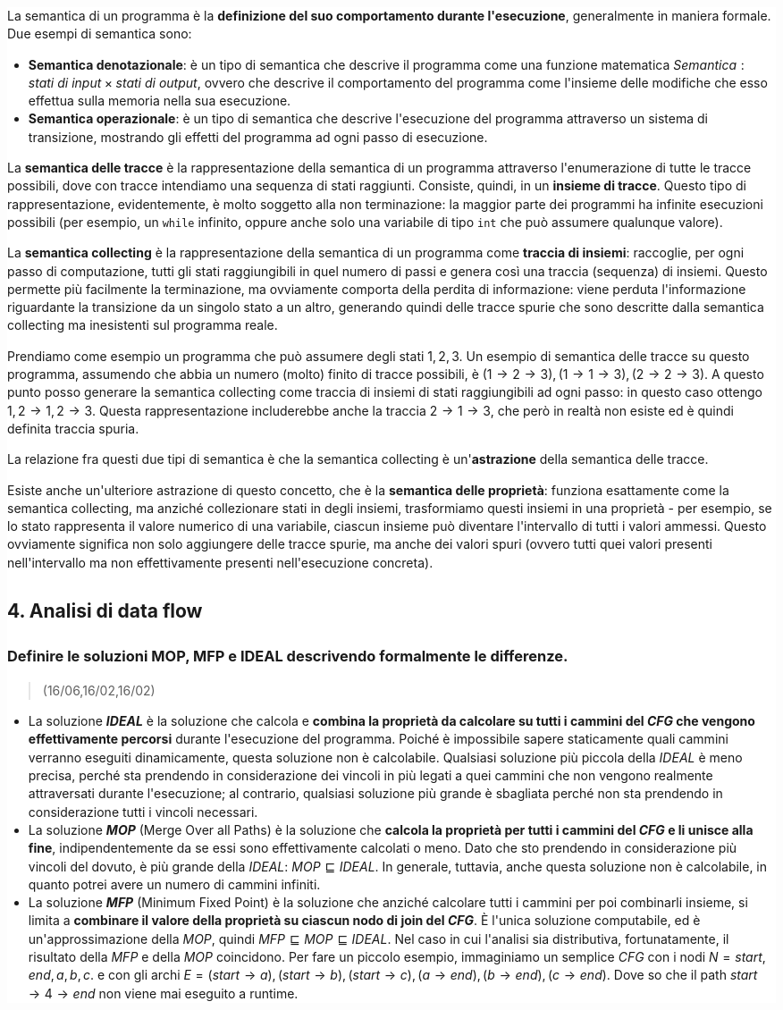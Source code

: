 La semantica di un programma è la **definizione del suo comportamento durante l'esecuzione**, generalmente in maniera formale. Due esempi di semantica sono:
* **Semantica denotazionale**: è un tipo di semantica che descrive il programma come una funzione matematica $Semantica : stati\ di\ input \times stati\ di\ output$, ovvero che descrive il comportamento del programma come l'insieme delle modifiche che esso effettua sulla memoria nella sua esecuzione.
* **Semantica operazionale**: è un tipo di semantica che descrive l'esecuzione del programma attraverso un sistema di transizione, mostrando gli effetti del programma ad ogni passo di esecuzione. 

La **semantica delle tracce** è la rappresentazione della semantica di un programma attraverso l'enumerazione di tutte le tracce possibili, dove con tracce intendiamo una sequenza di stati raggiunti. Consiste, quindi, in un **insieme di tracce**. Questo tipo di rappresentazione, evidentemente, è molto soggetto alla non terminazione: la maggior parte dei programmi ha infinite esecuzioni possibili (per esempio, un `while` infinito, oppure anche solo una variabile di tipo `int` che può assumere qualunque valore).

La **semantica collecting** è la rappresentazione della semantica di un programma come **traccia di insiemi**: raccoglie, per ogni passo di computazione, tutti gli stati raggiungibili in quel numero di passi e genera così una traccia (sequenza) di insiemi. Questo permette più facilmente la terminazione, ma ovviamente comporta della perdita di informazione: viene perduta l'informazione riguardante la transizione da un singolo stato a un altro, generando quindi delle tracce spurie che sono descritte dalla semantica collecting ma inesistenti sul programma reale.

Prendiamo come esempio un programma che può assumere degli stati ${1,2,3}$. 
Un esempio di semantica delle tracce su questo programma, assumendo che abbia un numero (molto) finito di tracce possibili, è ${(1→2→3),(1→1→3),(2→2→3)}$.
A questo punto posso generare la semantica collecting come traccia di insiemi di stati raggiungibili ad ogni passo: in questo caso ottengo ${1,2}→{1,2}→{3}$. Questa rappresentazione includerebbe anche la traccia $2→1→3$, che però in realtà non esiste ed è quindi definita traccia spuria.

La relazione fra questi due tipi di semantica è che la semantica collecting è un'**astrazione** della semantica delle tracce. 

Esiste anche un'ulteriore astrazione di questo concetto, che è la **semantica delle proprietà**: funziona esattamente come la semantica collecting, ma anziché collezionare stati in degli insiemi, trasformiamo questi insiemi in una proprietà - per esempio, se lo stato rappresenta il valore numerico di una variabile, ciascun insieme può diventare l'intervallo di tutti i valori ammessi. Questo ovviamente significa non solo aggiungere delle tracce spurie, ma anche dei valori spuri (ovvero tutti quei valori presenti nell'intervallo ma non effettivamente presenti nell'esecuzione concreta).

## 4. Analisi di data flow

### Definire le soluzioni MOP, MFP e IDEAL descrivendo formalmente le differenze.
> (16/06,16/02,16/02) 
* La soluzione ***IDEAL*** è la soluzione che calcola e **combina la proprietà da calcolare su tutti i cammini del *CFG* che vengono effettivamente percorsi** durante l'esecuzione del programma. Poiché è impossibile sapere staticamente quali cammini verranno eseguiti dinamicamente, questa soluzione non è calcolabile. Qualsiasi soluzione più piccola della *IDEAL* è meno precisa, perché sta prendendo in considerazione dei vincoli in più legati a quei cammini che non vengono realmente attraversati durante l'esecuzione; al contrario, qualsiasi soluzione più grande è sbagliata perché non sta prendendo in considerazione tutti i vincoli necessari.
* La soluzione ***MOP*** (Merge Over all Paths) è la soluzione che **calcola la proprietà per tutti i cammini del *CFG* e li unisce alla fine**, indipendentemente da se essi sono effettivamente calcolati o meno. Dato che sto prendendo in considerazione più vincoli del dovuto, è più grande della *IDEAL*: $MOP \sqsubseteq IDEAL$. In generale, tuttavia, anche questa soluzione non è calcolabile, in quanto potrei avere un numero di cammini infiniti.
* La soluzione ***MFP*** (Minimum Fixed Point) è la soluzione che anziché calcolare tutti i cammini per poi combinarli insieme, si limita a **combinare il valore della proprietà su ciascun nodo di join del *CFG***. È l'unica soluzione computabile, ed è un'approssimazione della *MOP*, quindi $MFP\sqsubseteq MOP\sqsubseteq IDEAL$. Nel caso in cui l'analisi sia distributiva, fortunatamente, il risultato della *MFP* e della *MOP* coincidono.
Per fare un piccolo esempio, immaginiamo un semplice *CFG* con i nodi $N={start,end,a,b,c}$. e con gli archi $E={(start→a),(start→b),(start→c),(a→end),(b→end),(c→end)}$. Dove so che il path $start→4→end$ non viene mai eseguito a runtime. 